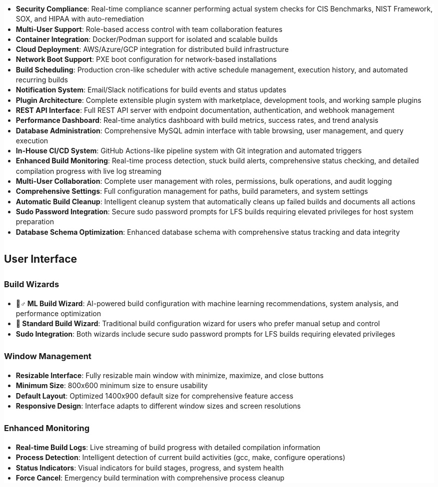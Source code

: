 - **Security Compliance**: Real-time compliance scanner performing actual system checks for CIS Benchmarks, NIST Framework, SOX, and HIPAA with auto-remediation
- **Multi-User Support**: Role-based access control with team collaboration features
- **Container Integration**: Docker/Podman support for isolated and scalable builds
- **Cloud Deployment**: AWS/Azure/GCP integration for distributed build infrastructure
- **Network Boot Support**: PXE boot configuration for network-based installations
- **Build Scheduling**: Production cron-like scheduler with active schedule management, execution history, and automated recurring builds
- **Notification System**: Email/Slack notifications for build events and status updates
- **Plugin Architecture**: Complete extensible plugin system with marketplace, development tools, and working sample plugins
- **REST API Interface**: Full REST API server with endpoint documentation, authentication, and webhook management
- **Performance Dashboard**: Real-time analytics dashboard with build metrics, success rates, and trend analysis
- **Database Administration**: Comprehensive MySQL admin interface with table browsing, user management, and query execution
- **In-House CI/CD System**: GitHub Actions-like pipeline system with Git integration and automated triggers
- **Enhanced Build Monitoring**: Real-time process detection, stuck build alerts, comprehensive status checking, and detailed compilation progress with live log streaming
- **Multi-User Collaboration**: Complete user management with roles, permissions, bulk operations, and audit logging
- **Comprehensive Settings**: Full configuration management for paths, build parameters, and system settings
- **Automatic Build Cleanup**: Intelligent cleanup system that automatically cleans up failed builds and documents all actions
- **Sudo Password Integration**: Secure sudo password prompts for LFS builds requiring elevated privileges for host system preparation
- **Database Schema Optimization**: Enhanced database schema with comprehensive status tracking and data integrity

## User Interface

### Build Wizards
- **🧙♂️ ML Build Wizard**: AI-powered build configuration with machine learning recommendations, system analysis, and performance optimization
- **📝 Standard Build Wizard**: Traditional build configuration wizard for users who prefer manual setup and control
- **Sudo Integration**: Both wizards include secure sudo password prompts for LFS builds requiring elevated privileges

### Window Management
- **Resizable Interface**: Fully resizable main window with minimize, maximize, and close buttons
- **Minimum Size**: 800x600 minimum size to ensure usability
- **Default Layout**: Optimized 1400x900 default size for comprehensive feature access
- **Responsive Design**: Interface adapts to different window sizes and screen resolutions

### Enhanced Monitoring
- **Real-time Build Logs**: Live streaming of build progress with detailed compilation information
- **Process Detection**: Intelligent detection of current build activities (gcc, make, configure operations)
- **Status Indicators**: Visual indicators for build stages, progress, and system health
- **Force Cancel**: Emergency build termination with comprehensive process cleanup
